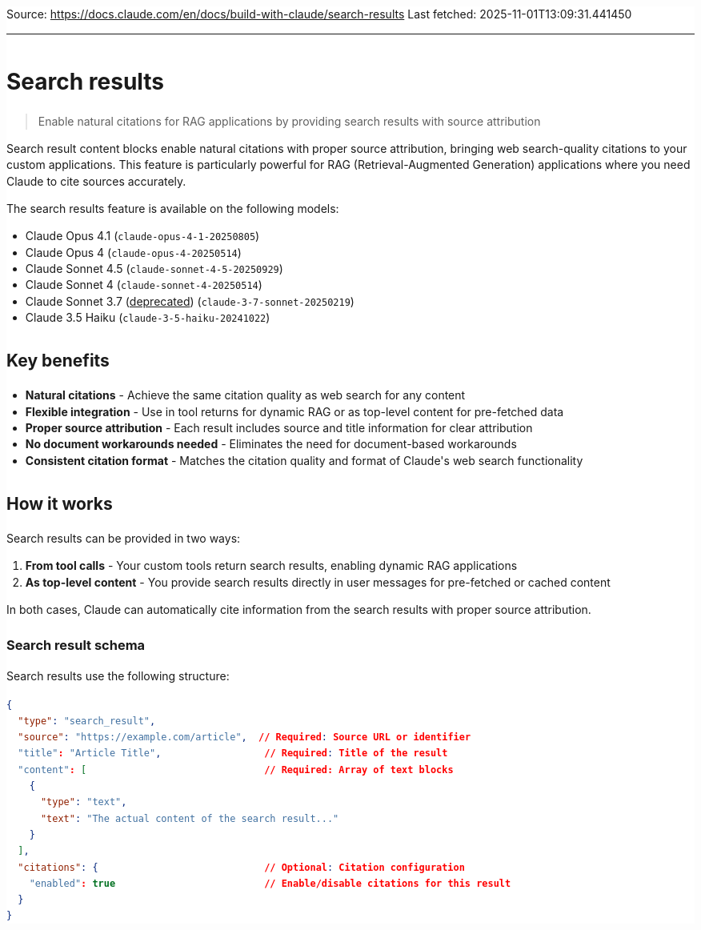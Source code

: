 Source: https://docs.claude.com/en/docs/build-with-claude/search-results
Last fetched: 2025-11-01T13:09:31.441450

---

# Search results

> Enable natural citations for RAG applications by providing search results with source attribution

Search result content blocks enable natural citations with proper source attribution, bringing web search-quality citations to your custom applications. This feature is particularly powerful for RAG (Retrieval-Augmented Generation) applications where you need Claude to cite sources accurately.

The search results feature is available on the following models:

* Claude Opus 4.1 (`claude-opus-4-1-20250805`)
* Claude Opus 4 (`claude-opus-4-20250514`)
* Claude Sonnet 4.5 (`claude-sonnet-4-5-20250929`)
* Claude Sonnet 4 (`claude-sonnet-4-20250514`)
* Claude Sonnet 3.7 ([deprecated](/en/docs/about-claude/model-deprecations)) (`claude-3-7-sonnet-20250219`)
* Claude 3.5 Haiku (`claude-3-5-haiku-20241022`)

## Key benefits

* **Natural citations** - Achieve the same citation quality as web search for any content
* **Flexible integration** - Use in tool returns for dynamic RAG or as top-level content for pre-fetched data
* **Proper source attribution** - Each result includes source and title information for clear attribution
* **No document workarounds needed** - Eliminates the need for document-based workarounds
* **Consistent citation format** - Matches the citation quality and format of Claude's web search functionality

## How it works

Search results can be provided in two ways:

1. **From tool calls** - Your custom tools return search results, enabling dynamic RAG applications
2. **As top-level content** - You provide search results directly in user messages for pre-fetched or cached content

In both cases, Claude can automatically cite information from the search results with proper source attribution.

### Search result schema

Search results use the following structure:

```json  theme={null}
{
  "type": "search_result",
  "source": "https://example.com/article",  // Required: Source URL or identifier
  "title": "Article Title",                  // Required: Title of the result
  "content": [                               // Required: Array of text blocks
    {
      "type": "text",
      "text": "The actual content of the search result..."
    }
  ],
  "citations": {                             // Optional: Citation configuration
    "enabled": true                          // Enable/disable citations for this result
  }
}
```
